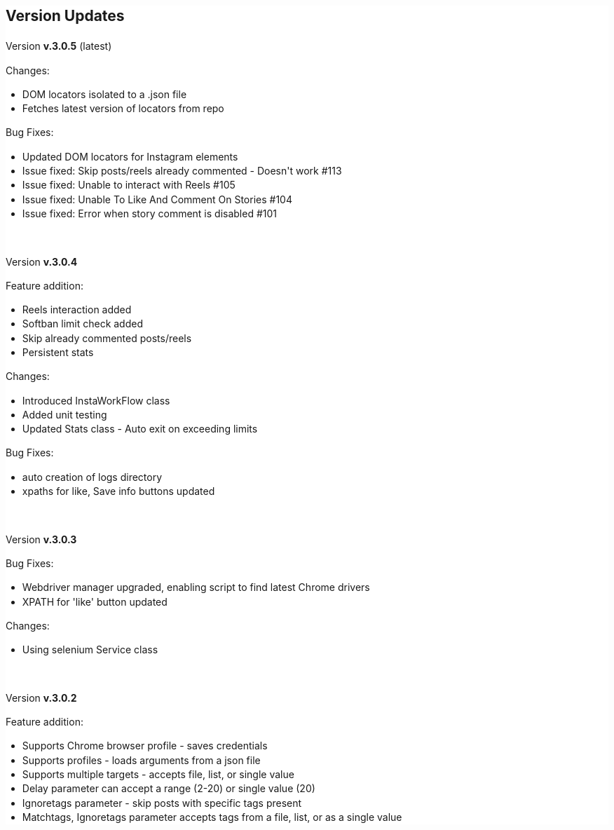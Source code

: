 

## Version Updates

Version **v.3.0.5** (latest)

Changes:
- DOM locators isolated to a .json file
- Fetches latest version of locators from repo

Bug Fixes:
- Updated DOM locators for Instagram elements
- Issue fixed: Skip posts/reels already commented - Doesn't work #113
- Issue fixed: Unable to interact with Reels #105
- Issue fixed: Unable To Like And Comment On Stories #104
- Issue fixed: Error when story comment is disabled #101


<br/>

Version **v.3.0.4**

Feature addition:
- Reels interaction added
- Softban limit check added
- Skip already commented posts/reels
- Persistent stats

Changes:
- Introduced InstaWorkFlow class
- Added unit testing
- Updated Stats class - Auto exit on exceeding limits

Bug Fixes:
- auto creation of logs directory
- xpaths for like, Save info buttons updated

<br/>

Version **v.3.0.3**

Bug Fixes:
- Webdriver manager upgraded, enabling script to find latest Chrome drivers
- XPATH for 'like' button updated

Changes:
- Using selenium Service class

<br/>

Version **v.3.0.2**

Feature addition:
- Supports Chrome browser profile - saves credentials
- Supports profiles - loads arguments from a json file
- Supports multiple targets - accepts file, list, or single value
- Delay parameter can accept a range (2-20) or single value (20)
- Ignoretags parameter - skip posts with specific tags present
- Matchtags, Ignoretags parameter accepts tags from a file, list, or as a single value
